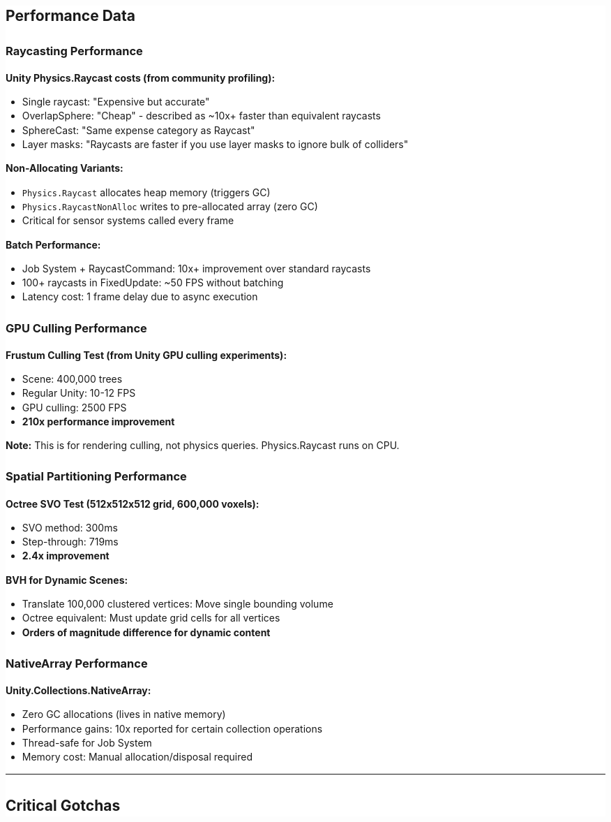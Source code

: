 ## Performance Data

### Raycasting Performance

**Unity Physics.Raycast costs (from community profiling):**
- Single raycast: "Expensive but accurate"
- OverlapSphere: "Cheap" - described as ~10x+ faster than equivalent raycasts
- SphereCast: "Same expense category as Raycast"
- Layer masks: "Raycasts are faster if you use layer masks to ignore bulk of colliders"

**Non-Allocating Variants:**
- `Physics.Raycast` allocates heap memory (triggers GC)
- `Physics.RaycastNonAlloc` writes to pre-allocated array (zero GC)
- Critical for sensor systems called every frame

**Batch Performance:**
- Job System + RaycastCommand: 10x+ improvement over standard raycasts
- 100+ raycasts in FixedUpdate: ~50 FPS without batching
- Latency cost: 1 frame delay due to async execution

### GPU Culling Performance

**Frustum Culling Test (from Unity GPU culling experiments):**
- Scene: 400,000 trees
- Regular Unity: 10-12 FPS
- GPU culling: 2500 FPS
- **210x performance improvement**

**Note:** This is for rendering culling, not physics queries. Physics.Raycast runs on CPU.

### Spatial Partitioning Performance

**Octree SVO Test (512x512x512 grid, 600,000 voxels):**
- SVO method: 300ms
- Step-through: 719ms
- **2.4x improvement**

**BVH for Dynamic Scenes:**
- Translate 100,000 clustered vertices: Move single bounding volume
- Octree equivalent: Must update grid cells for all vertices
- **Orders of magnitude difference for dynamic content**

### NativeArray Performance

**Unity.Collections.NativeArray:**
- Zero GC allocations (lives in native memory)
- Performance gains: 10x reported for certain collection operations
- Thread-safe for Job System
- Memory cost: Manual allocation/disposal required

---

## Critical Gotchas
